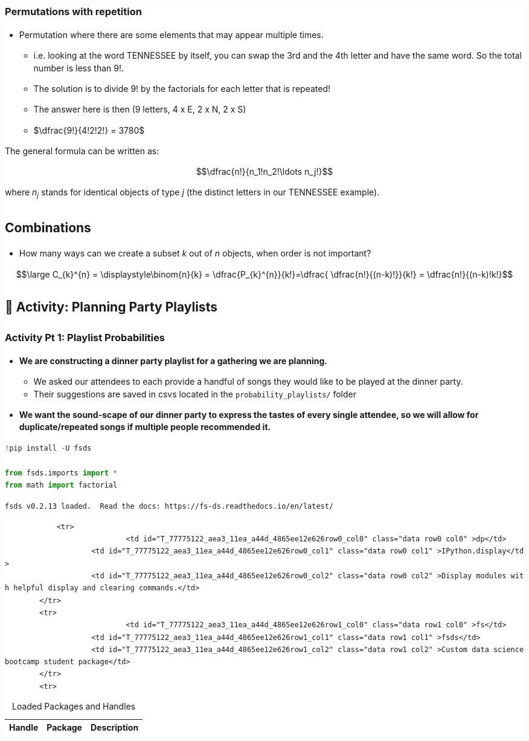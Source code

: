 ### Permutations with repetition

- Permutation where there are some elements that may appear multiple times. 
    - i.e. looking at the word TENNESSEE by itself, you can swap the 3rd and the 4th letter and have the same word. So the total number is less than $9!$.
    
    - The solution is to divide $9!$ by the factorials for each letter that is repeated!
    - The answer here is then (9 letters, 4 x E, 2 x N, 2 x S)

    - $\dfrac{9!}{4!2!2!} = 3780$

The general formula can be written as:

$$\dfrac{n!}{n_1!n_2!\ldots n_j!}$$

where $n_j$ stands for identical objects of type $j$ (the distinct letters in our TENNESSEE example). 

## Combinations

- How many ways can we create a subset $k$ out of $n$ objects, when order is not important? 


$$\large C_{k}^{n} = \displaystyle\binom{n}{k} = \dfrac{P_{k}^{n}}{k!}=\dfrac{ \dfrac{n!}{(n-k)!}}{k!} = \dfrac{n!}{(n-k)!k!}$$

## 📖 Activity: Planning Party Playlists

### Activity Pt 1: Playlist Probabilities

- **We are constructing a dinner party playlist for a gathering we are planning.** 
    - We asked our attendees to each provide a handful of songs they would like to be played at the dinner party.
    - Their suggestions are saved in csvs located in the `probability_playlists/` folder

- **We want the sound-scape of our dinner party to express the tastes of every single attendee, so we will allow for duplicate/repeated songs if multiple people recommended it.**


```python
!pip install -U fsds

from fsds.imports import *
from math import factorial
```

    fsds v0.2.13 loaded.  Read the docs: https://fs-ds.readthedocs.io/en/latest/ 



<style  type="text/css" >
</style><table id="T_77775122_aea3_11ea_a44d_4865ee12e626" ><caption>Loaded Packages and Handles</caption><thead>    <tr>        <th class="col_heading level0 col0" >Handle</th>        <th class="col_heading level0 col1" >Package</th>        <th class="col_heading level0 col2" >Description</th>    </tr></thead><tbody>
                <tr>
                                <td id="T_77775122_aea3_11ea_a44d_4865ee12e626row0_col0" class="data row0 col0" >dp</td>
                        <td id="T_77775122_aea3_11ea_a44d_4865ee12e626row0_col1" class="data row0 col1" >IPython.display</td>
                        <td id="T_77775122_aea3_11ea_a44d_4865ee12e626row0_col2" class="data row0 col2" >Display modules with helpful display and clearing commands.</td>
            </tr>
            <tr>
                                <td id="T_77775122_aea3_11ea_a44d_4865ee12e626row1_col0" class="data row1 col0" >fs</td>
                        <td id="T_77775122_aea3_11ea_a44d_4865ee12e626row1_col1" class="data row1 col1" >fsds</td>
                        <td id="T_77775122_aea3_11ea_a44d_4865ee12e626row1_col2" class="data row1 col2" >Custom data science bootcamp student package</td>
            </tr>
            <tr>